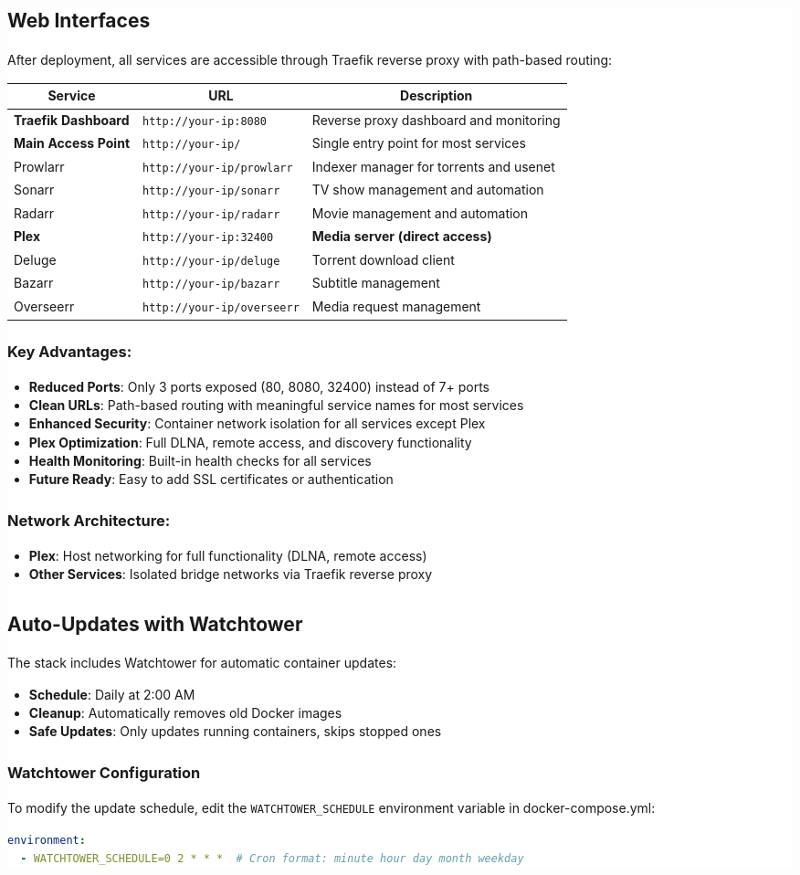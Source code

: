 ## Web Interfaces

After deployment, all services are accessible through Traefik reverse proxy with path-based routing:

| Service   | URL | Description |
|-----------|-----|-------------|
| **Traefik Dashboard** | `http://your-ip:8080` | Reverse proxy dashboard and monitoring |
| **Main Access Point** | `http://your-ip/` | Single entry point for most services |
| Prowlarr  | `http://your-ip/prowlarr` | Indexer manager for torrents and usenet |
| Sonarr    | `http://your-ip/sonarr` | TV show management and automation |
| Radarr    | `http://your-ip/radarr` | Movie management and automation |
| **Plex**  | `http://your-ip:32400` | **Media server (direct access)** |
| Deluge    | `http://your-ip/deluge` | Torrent download client |
| Bazarr    | `http://your-ip/bazarr` | Subtitle management |
| Overseerr | `http://your-ip/overseerr` | Media request management |

### Key Advantages:
- **Reduced Ports**: Only 3 ports exposed (80, 8080, 32400) instead of 7+ ports
- **Clean URLs**: Path-based routing with meaningful service names for most services
- **Enhanced Security**: Container network isolation for all services except Plex
- **Plex Optimization**: Full DLNA, remote access, and discovery functionality
- **Health Monitoring**: Built-in health checks for all services
- **Future Ready**: Easy to add SSL certificates or authentication

### Network Architecture:
- **Plex**: Host networking for full functionality (DLNA, remote access)
- **Other Services**: Isolated bridge networks via Traefik reverse proxy

## Auto-Updates with Watchtower

The stack includes Watchtower for automatic container updates:

- **Schedule**: Daily at 2:00 AM
- **Cleanup**: Automatically removes old Docker images
- **Safe Updates**: Only updates running containers, skips stopped ones

### Watchtower Configuration

To modify the update schedule, edit the `WATCHTOWER_SCHEDULE` environment variable in docker-compose.yml:

```yaml
environment:
  - WATCHTOWER_SCHEDULE=0 2 * * *  # Cron format: minute hour day month weekday
```
